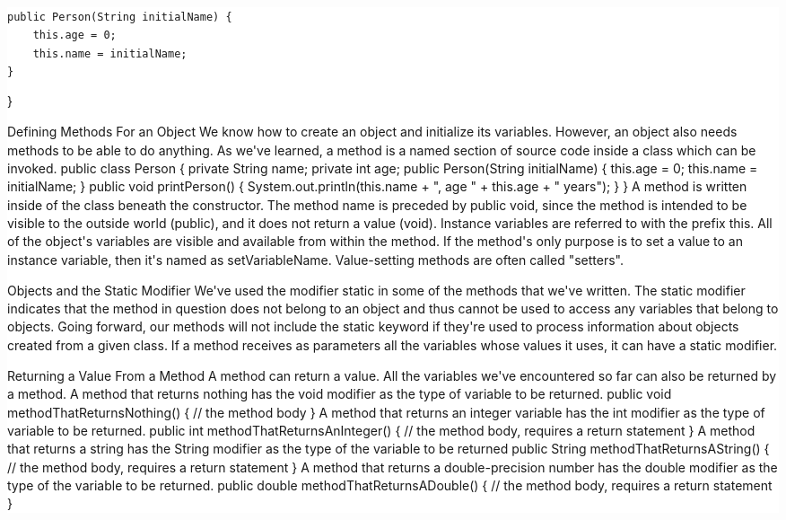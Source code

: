     public Person(String initialName) {
        this.age = 0;
        this.name = initialName;
    }
}

Defining Methods For an Object
We know how to create an object and initialize its variables. However, an object also needs methods to be able to do anything. As we've learned, a method is a named section of source code inside a class which can be invoked.
public class Person {
    private String name;
    private int age;
    public Person(String initialName) {
        this.age = 0;
        this.name = initialName;
    }
    public void printPerson() {
        System.out.println(this.name + ", age " + this.age + " years");
    }
}
A method is written inside of the class beneath the constructor. The method name is preceded by public void, since the method is intended to be visible to the outside world (public), and it does not return a value (void).
Instance variables are referred to with the prefix this. All of the object's variables are visible and available from within the method.
If the method's only purpose is to set a value to an instance variable, then it's named as setVariableName. Value-setting methods are often called "setters".

Objects and the Static Modifier
We've used the modifier static in some of the methods that we've written. The static modifier indicates that the method in question does not belong to an object and thus cannot be used to access any variables that belong to objects.
Going forward, our methods will not include the static keyword if they're used to process information about objects created from a given class. If a method receives as parameters all the variables whose values ​​it uses, it can have a static modifier.

Returning a Value From a Method
A method can return a value. All the variables we've encountered so far can also be returned by a method.
A method that returns nothing has the void modifier as the type of variable to be returned.
public void methodThatReturnsNothing() {
    // the method body
}
A method that returns an integer variable has the int modifier as the type of variable to be returned.
public int methodThatReturnsAnInteger() {
    // the method body, requires a return statement
}
A method that returns a string has the String modifier as the type of the variable to be returned
public String methodThatReturnsAString() {
    // the method body, requires a return statement
}
A method that returns a double-precision number has the double modifier as the type of the variable to be returned.
public double methodThatReturnsADouble() {
    // the method body, requires a return statement
}
